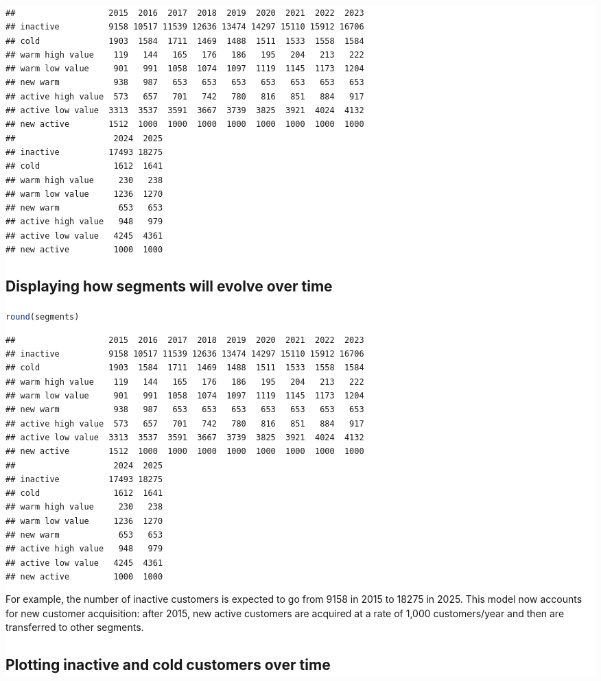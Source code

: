 ```
##                   2015  2016  2017  2018  2019  2020  2021  2022  2023
## inactive          9158 10517 11539 12636 13474 14297 15110 15912 16706
## cold              1903  1584  1711  1469  1488  1511  1533  1558  1584
## warm high value    119   144   165   176   186   195   204   213   222
## warm low value     901   991  1058  1074  1097  1119  1145  1173  1204
## new warm           938   987   653   653   653   653   653   653   653
## active high value  573   657   701   742   780   816   851   884   917
## active low value  3313  3537  3591  3667  3739  3825  3921  4024  4132
## new active        1512  1000  1000  1000  1000  1000  1000  1000  1000
##                    2024  2025
## inactive          17493 18275
## cold               1612  1641
## warm high value     230   238
## warm low value     1236  1270
## new warm            653   653
## active high value   948   979
## active low value   4245  4361
## new active         1000  1000
```

## Displaying how segments will evolve over time

```r
round(segments)
```

```
##                   2015  2016  2017  2018  2019  2020  2021  2022  2023
## inactive          9158 10517 11539 12636 13474 14297 15110 15912 16706
## cold              1903  1584  1711  1469  1488  1511  1533  1558  1584
## warm high value    119   144   165   176   186   195   204   213   222
## warm low value     901   991  1058  1074  1097  1119  1145  1173  1204
## new warm           938   987   653   653   653   653   653   653   653
## active high value  573   657   701   742   780   816   851   884   917
## active low value  3313  3537  3591  3667  3739  3825  3921  4024  4132
## new active        1512  1000  1000  1000  1000  1000  1000  1000  1000
##                    2024  2025
## inactive          17493 18275
## cold               1612  1641
## warm high value     230   238
## warm low value     1236  1270
## new warm            653   653
## active high value   948   979
## active low value   4245  4361
## new active         1000  1000
```
For example, the number of inactive customers is expected to go from 9158 in 2015 to 18275 in 2025.
This model now accounts for new customer acquisition: after 2015, new active customers are acquired at a rate of 1,000 customers/year and then are transferred to other segments.

## Plotting inactive and cold customers over time
